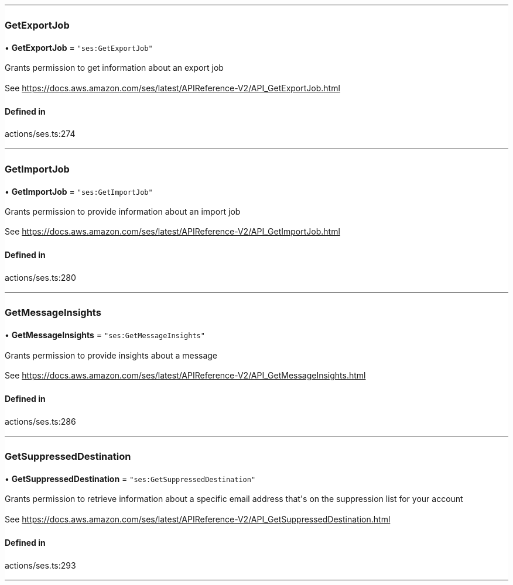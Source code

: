___

### GetExportJob

• **GetExportJob** = ``"ses:GetExportJob"``

Grants permission to get information about an export job

See https://docs.aws.amazon.com/ses/latest/APIReference-V2/API_GetExportJob.html

#### Defined in

actions/ses.ts:274

___

### GetImportJob

• **GetImportJob** = ``"ses:GetImportJob"``

Grants permission to provide information about an import job

See https://docs.aws.amazon.com/ses/latest/APIReference-V2/API_GetImportJob.html

#### Defined in

actions/ses.ts:280

___

### GetMessageInsights

• **GetMessageInsights** = ``"ses:GetMessageInsights"``

Grants permission to provide insights about a message

See https://docs.aws.amazon.com/ses/latest/APIReference-V2/API_GetMessageInsights.html

#### Defined in

actions/ses.ts:286

___

### GetSuppressedDestination

• **GetSuppressedDestination** = ``"ses:GetSuppressedDestination"``

Grants permission to retrieve information about a specific email address that's
on the suppression list for your account

See https://docs.aws.amazon.com/ses/latest/APIReference-V2/API_GetSuppressedDestination.html

#### Defined in

actions/ses.ts:293

___
